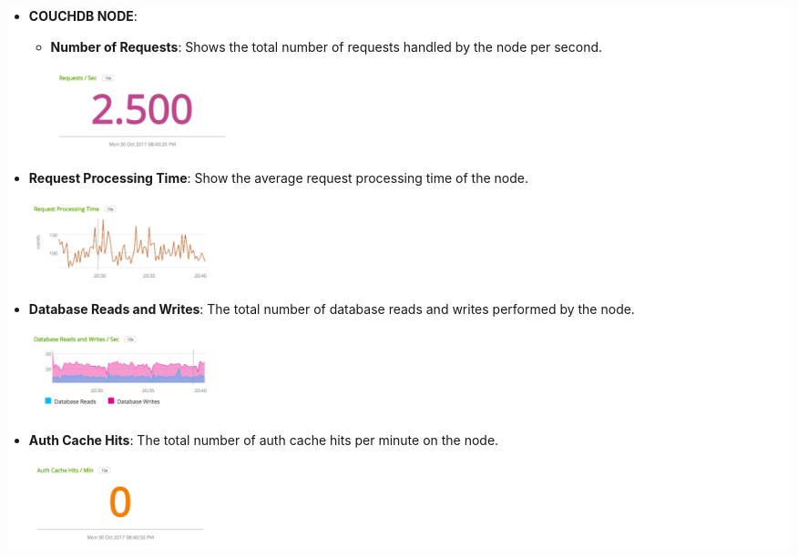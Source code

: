 - **COUCHDB NODE**:

  - **Number of Requests**: Shows the total number of requests handled by the node per second.

    [<img src='./img/chart-couchdb-node-requests.png' width=200px>](./img/chart-couchdb-node-requests.png)

 - **Request Processing Time**: Show the average request processing time of the node.

    [<img src='./img/chart-couchdb-node-request-time.png' width=200px>](./img/chart-couchdb-node-request-time.png)

  - **Database Reads and Writes**: The total number of database reads and writes performed by the node.

    [<img src='./img/chart-couchdb-node-db-reads-writes.png' width=200px>](./img/chart-couchdb-node-db-reads-writes.png)  

  - **Auth Cache Hits**: The total number of auth cache hits per minute on the node.
    
    [<img src='./img/chart-couchdb-node-auth-hits.png' width=200px>](./img/chart-couchdb-node-auth-hits.png)
